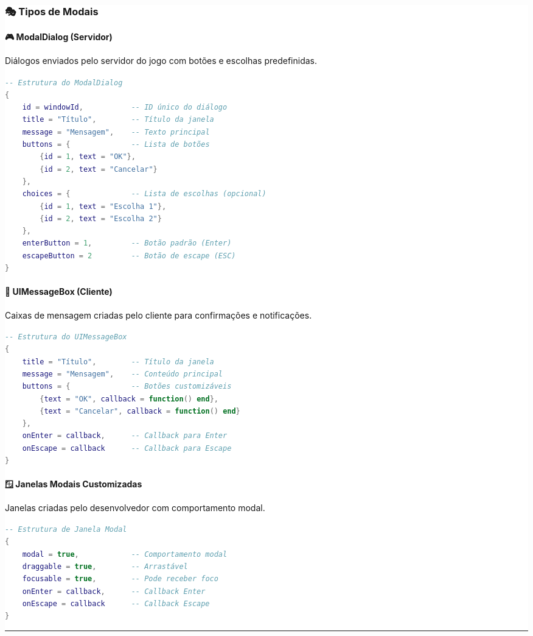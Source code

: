 ### 🎭 **Tipos de Modais**

#### 🎮 **ModalDialog (Servidor)**

Diálogos enviados pelo servidor do jogo com botões e escolhas predefinidas.

```lua
-- Estrutura do ModalDialog
{
    id = windowId,           -- ID único do diálogo
    title = "Título",        -- Título da janela
    message = "Mensagem",    -- Texto principal
    buttons = {              -- Lista de botões
        {id = 1, text = "OK"},
        {id = 2, text = "Cancelar"}
    },
    choices = {              -- Lista de escolhas (opcional)
        {id = 1, text = "Escolha 1"},
        {id = 2, text = "Escolha 2"}
    },
    enterButton = 1,         -- Botão padrão (Enter)
    escapeButton = 2         -- Botão de escape (ESC)
}
```

#### 💬 **UIMessageBox (Cliente)**

Caixas de mensagem criadas pelo cliente para confirmações e notificações.

```lua
-- Estrutura do UIMessageBox
{
    title = "Título",        -- Título da janela
    message = "Mensagem",    -- Conteúdo principal
    buttons = {              -- Botões customizáveis
        {text = "OK", callback = function() end},
        {text = "Cancelar", callback = function() end}
    },
    onEnter = callback,      -- Callback para Enter
    onEscape = callback      -- Callback para Escape
}
```

#### 🪟 **Janelas Modais Customizadas**

Janelas criadas pelo desenvolvedor com comportamento modal.

```lua
-- Estrutura de Janela Modal
{
    modal = true,            -- Comportamento modal
    draggable = true,        -- Arrastável
    focusable = true,        -- Pode receber foco
    onEnter = callback,      -- Callback Enter
    onEscape = callback      -- Callback Escape
}
```

---